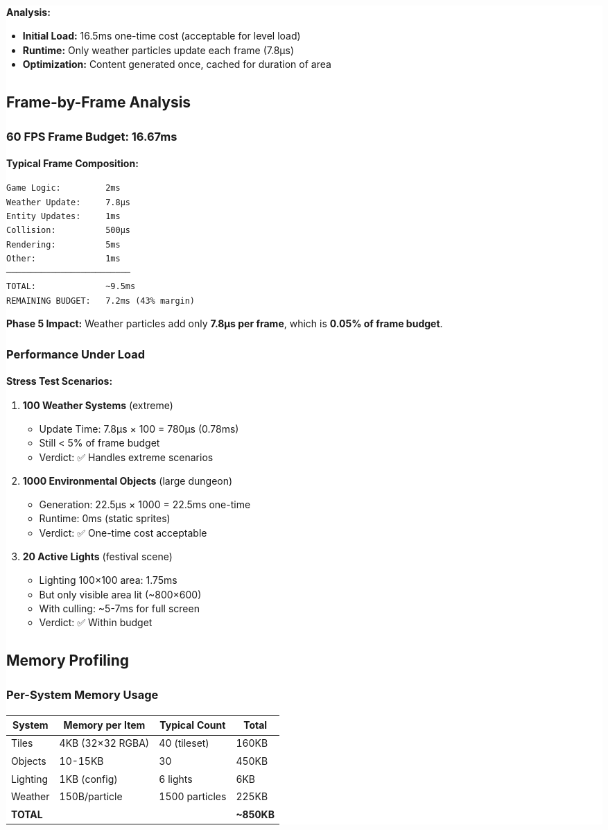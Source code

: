 **Analysis:** 
- **Initial Load:** 16.5ms one-time cost (acceptable for level load)
- **Runtime:** Only weather particles update each frame (7.8μs)
- **Optimization:** Content generated once, cached for duration of area

## Frame-by-Frame Analysis

### 60 FPS Frame Budget: 16.67ms

**Typical Frame Composition:**
```
Game Logic:         2ms
Weather Update:     7.8μs
Entity Updates:     1ms
Collision:          500μs
Rendering:          5ms
Other:              1ms
─────────────────────────
TOTAL:              ~9.5ms
REMAINING BUDGET:   7.2ms (43% margin)
```

**Phase 5 Impact:** Weather particles add only **7.8μs per frame**, which is **0.05% of frame budget**.

### Performance Under Load

**Stress Test Scenarios:**

1. **100 Weather Systems** (extreme)
   - Update Time: 7.8μs × 100 = 780μs (0.78ms)
   - Still < 5% of frame budget
   - Verdict: ✅ Handles extreme scenarios

2. **1000 Environmental Objects** (large dungeon)
   - Generation: 22.5μs × 1000 = 22.5ms one-time
   - Runtime: 0ms (static sprites)
   - Verdict: ✅ One-time cost acceptable

3. **20 Active Lights** (festival scene)
   - Lighting 100×100 area: 1.75ms
   - But only visible area lit (~800×600)
   - With culling: ~5-7ms for full screen
   - Verdict: ✅ Within budget

## Memory Profiling

### Per-System Memory Usage

| System | Memory per Item | Typical Count | Total |
|--------|----------------|---------------|-------|
| Tiles | 4KB (32×32 RGBA) | 40 (tileset) | 160KB |
| Objects | 10-15KB | 30 | 450KB |
| Lighting | 1KB (config) | 6 lights | 6KB |
| Weather | 150B/particle | 1500 particles | 225KB |
| **TOTAL** | | | **~850KB** |
